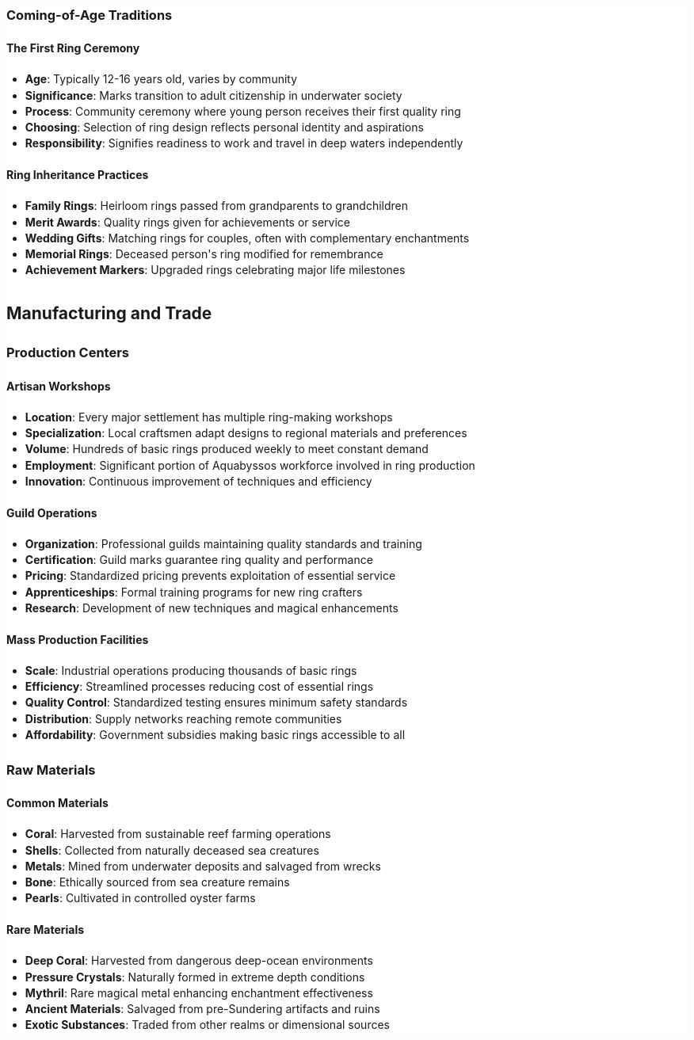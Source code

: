 ### Coming-of-Age Traditions
#### The First Ring Ceremony
- **Age**: Typically 12-16 years old, varies by community
- **Significance**: Marks transition to adult citizenship in underwater society
- **Process**: Community ceremony where young person receives their first quality ring
- **Choosing**: Selection of ring design reflects personal identity and aspirations
- **Responsibility**: Signifies readiness to work and travel in deep waters independently

#### Ring Inheritance Practices
- **Family Rings**: Heirloom rings passed from grandparents to grandchildren
- **Merit Awards**: Quality rings given for achievements or service
- **Wedding Gifts**: Matching rings for couples, often with complementary enchantments
- **Memorial Rings**: Deceased person's ring modified for remembrance
- **Achievement Markers**: Upgraded rings celebrating major life milestones

## Manufacturing and Trade
### Production Centers
#### Artisan Workshops
- **Location**: Every major settlement has multiple ring-making workshops
- **Specialization**: Local craftsmen adapt designs to regional materials and preferences
- **Volume**: Hundreds of basic rings produced weekly to meet constant demand
- **Employment**: Significant portion of Aquabyssos workforce involved in ring production
- **Innovation**: Continuous improvement of techniques and efficiency

#### Guild Operations
- **Organization**: Professional guilds maintaining quality standards and training
- **Certification**: Guild marks guarantee ring quality and performance
- **Pricing**: Standardized pricing prevents exploitation of essential service
- **Apprenticeships**: Formal training programs for new ring crafters
- **Research**: Development of new techniques and magical enhancements

#### Mass Production Facilities
- **Scale**: Industrial operations producing thousands of basic rings
- **Efficiency**: Streamlined processes reducing cost of essential rings
- **Quality Control**: Standardized testing ensures minimum safety standards
- **Distribution**: Supply networks reaching remote communities
- **Affordability**: Government subsidies making basic rings accessible to all

### Raw Materials
#### Common Materials
- **Coral**: Harvested from sustainable reef farming operations
- **Shells**: Collected from naturally deceased sea creatures
- **Metals**: Mined from underwater deposits and salvaged from wrecks
- **Bone**: Ethically sourced from sea creature remains
- **Pearls**: Cultivated in controlled oyster farms

#### Rare Materials
- **Deep Coral**: Harvested from dangerous deep-ocean environments
- **Pressure Crystals**: Naturally formed in extreme depth conditions
- **Mythril**: Rare magical metal enhancing enchantment effectiveness
- **Ancient Materials**: Salvaged from pre-Sundering artifacts and ruins
- **Exotic Substances**: Traded from other realms or dimensional sources
